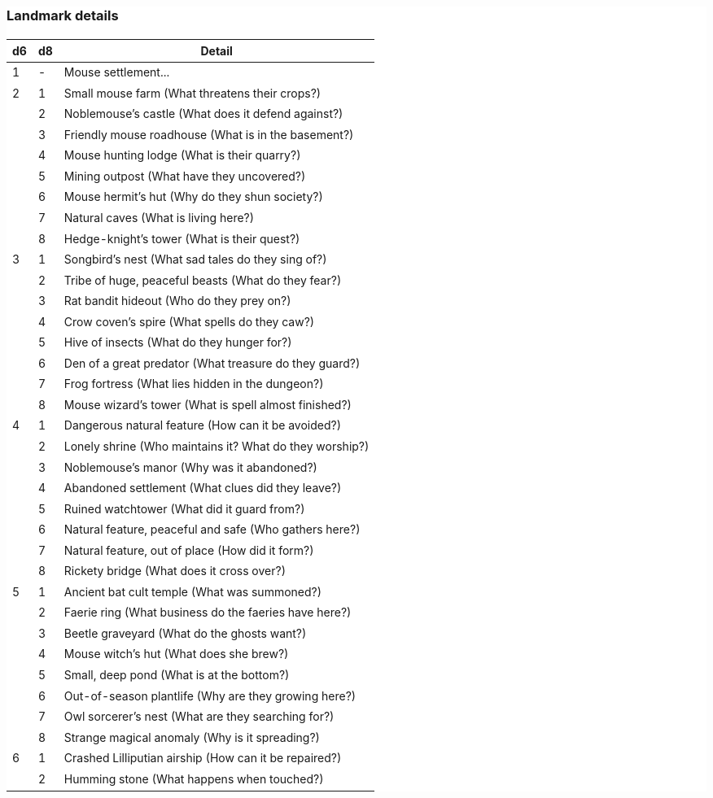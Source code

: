 ### Landmark details

| d6  | d8  | Detail                                                  |
| --- | --- | ------------------------------------------------------- |
| 1   | -   | Mouse settlement...                                     |
| 2   | 1   | Small mouse farm (What threatens their crops?)          |
|     | 2   | Noblemouse’s castle (What does it defend against?)      |
|     | 3   | Friendly mouse roadhouse (What is in the basement?)     |
|     | 4   | Mouse hunting lodge (What is their quarry?)             |
|     | 5   | Mining outpost (What have they uncovered?)              |
|     | 6   | Mouse hermit’s hut (Why do they shun society?)          |
|     | 7   | Natural caves (What is living here?)                    |
|     | 8   | Hedge-knight’s tower (What is their quest?)             |
| 3   | 1   | Songbird’s nest (What sad tales do they sing of?)       |
|     | 2   | Tribe of huge, peaceful beasts (What do they fear?)     |
|     | 3   | Rat bandit hideout (Who do they prey on?)               |
|     | 4   | Crow coven’s spire (What spells do they caw?)           |
|     | 5   | Hive of insects (What do they hunger for?)              |
|     | 6   | Den of a great predator (What treasure do they guard?)  |
|     | 7   | Frog fortress (What lies hidden in the dungeon?)        |
|     | 8   | Mouse wizard’s tower (What is spell almost finished?)   |
| 4   | 1   | Dangerous natural feature (How can it be avoided?)      |
|     | 2   | Lonely shrine (Who maintains it? What do they worship?) |
|     | 3   | Noblemouse’s manor (Why was it abandoned?)              |
|     | 4   | Abandoned settlement (What clues did they leave?)       |
|     | 5   | Ruined watchtower (What did it guard from?)             |
|     | 6   | Natural feature, peaceful and safe (Who gathers here?)  |
|     | 7   | Natural feature, out of place (How did it form?)        |
|     | 8   | Rickety bridge (What does it cross over?)               |
| 5   | 1   | Ancient bat cult temple (What was summoned?)            |
|     | 2   | Faerie ring (What business do the faeries have here?)   |
|     | 3   | Beetle graveyard (What do the ghosts want?)             |
|     | 4   | Mouse witch’s hut (What does she brew?)                 |
|     | 5   | Small, deep pond (What is at the bottom?)               |
|     | 6   | Out-of-season plantlife (Why are they growing here?)    |
|     | 7   | Owl sorcerer’s nest (What are they searching for?)      |
|     | 8   | Strange magical anomaly (Why is it spreading?)          |
| 6   | 1   | Crashed Lilliputian airship (How can it be repaired?)   |
|     | 2   | Humming stone (What happens when touched?)              |